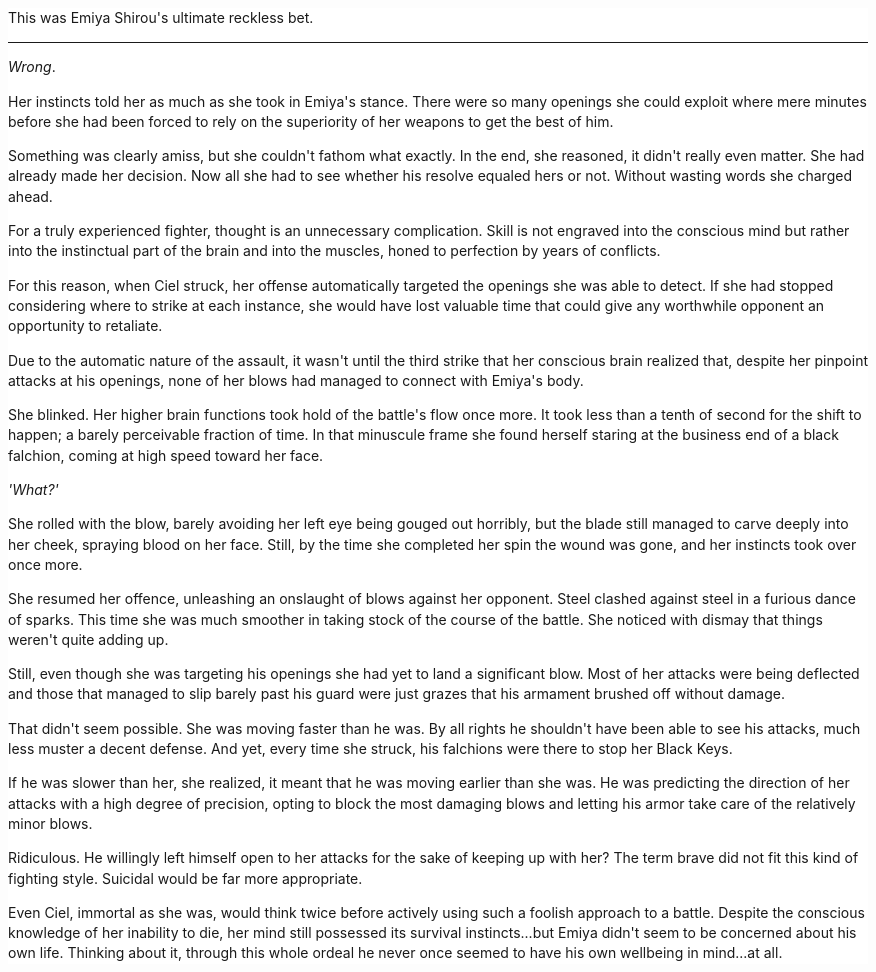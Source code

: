 This was Emiya Shirou's ultimate reckless bet.

------------------------------------------------------------------------

*Wrong*.

Her instincts told her as much as she took in Emiya's stance. There were so many openings she could exploit where mere minutes before she had been forced to rely on the superiority of her weapons to get the best of him.

Something was clearly amiss, but she couldn't fathom what exactly. In the end, she reasoned, it didn't really even matter. She had already made her decision. Now all she had to see whether his resolve equaled hers or not. Without wasting words she charged ahead.

For a truly experienced fighter, thought is an unnecessary complication. Skill is not engraved into the conscious mind but rather into the instinctual part of the brain and into the muscles, honed to perfection by years of conflicts.

For this reason, when Ciel struck, her offense automatically targeted the openings she was able to detect. If she had stopped considering where to strike at each instance, she would have lost valuable time that could give any worthwhile opponent an opportunity to retaliate.

Due to the automatic nature of the assault, it wasn't until the third strike that her conscious brain realized that, despite her pinpoint attacks at his openings, none of her blows had managed to connect with Emiya's body.

She blinked. Her higher brain functions took hold of the battle's flow once more. It took less than a tenth of second for the shift to happen; a barely perceivable fraction of time. In that minuscule frame she found herself staring at the business end of a black falchion, coming at high speed toward her face.

*'What?'*

She rolled with the blow, barely avoiding her left eye being gouged out horribly, but the blade still managed to carve deeply into her cheek, spraying blood on her face. Still, by the time she completed her spin the wound was gone, and her instincts took over once more.

She resumed her offence, unleashing an onslaught of blows against her opponent. Steel clashed against steel in a furious dance of sparks. This time she was much smoother in taking stock of the course of the battle. She noticed with dismay that things weren't quite adding up.

Still, even though she was targeting his openings she had yet to land a significant blow. Most of her attacks were being deflected and those that managed to slip barely past his guard were just grazes that his armament brushed off without damage.

That didn't seem possible. She was moving faster than he was. By all rights he shouldn't have been able to see his attacks, much less muster a decent defense. And yet, every time she struck, his falchions were there to stop her Black Keys.

If he was slower than her, she realized, it meant that he was moving earlier than she was. He was predicting the direction of her attacks with a high degree of precision, opting to block the most damaging blows and letting his armor take care of the relatively minor blows.

Ridiculous. He willingly left himself open to her attacks for the sake of keeping up with her? The term brave did not fit this kind of fighting style. Suicidal would be far more appropriate.

Even Ciel, immortal as she was, would think twice before actively using such a foolish approach to a battle. Despite the conscious knowledge of her inability to die, her mind still possessed its survival instincts...but Emiya didn't seem to be concerned about his own life. Thinking about it, through this whole ordeal he never once seemed to have his own wellbeing in mind...at all.
